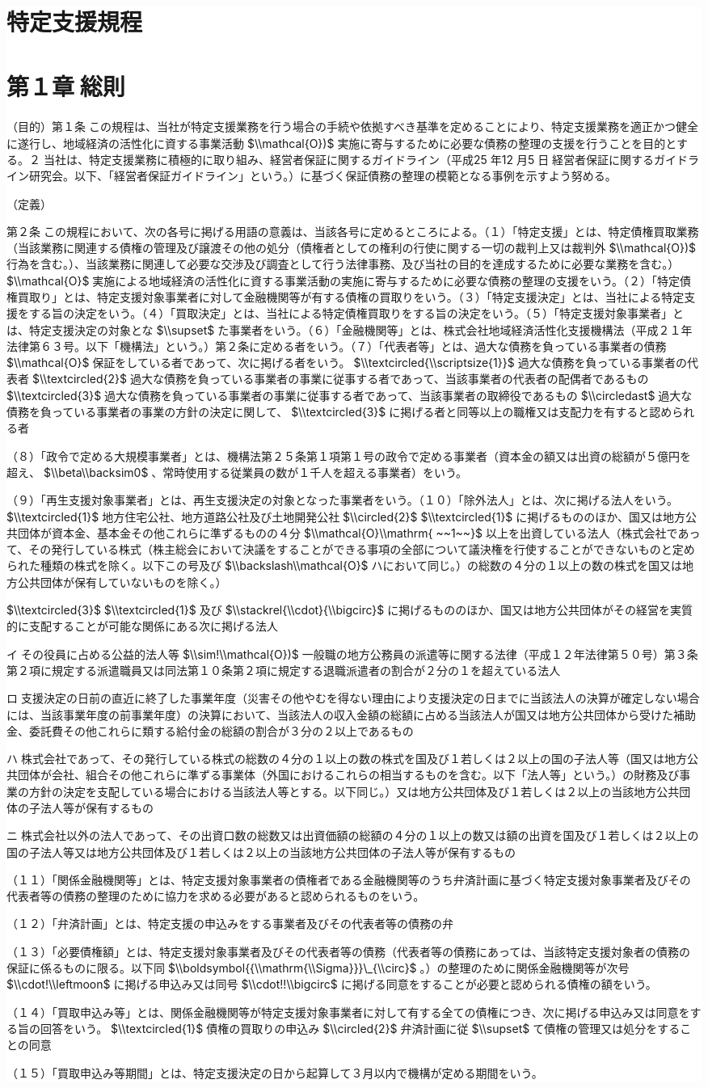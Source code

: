 # 特定支援規程

# 第１章 総則

（目的）第１条 この規程は、当社が特定支援業務を行う場合の手続や依拠すべき基準を定めることにより、特定支援業務を適正かつ健全に遂行し、地域経済の活性化に資する事業活動 $\\mathcal{O})$ 実施に寄与するために必要な債務の整理の支援を行うことを目的とする。２ 当社は、特定支援業務に積極的に取り組み、経営者保証に関するガイドライン（平成25 年12 月5 日 経営者保証に関するガイドライン研究会。以下、「経営者保証ガイドライン」という。）に基づく保証債務の整理の模範となる事例を示すよう努める。

（定義）

第２条 この規程において、次の各号に掲げる用語の意義は、当該各号に定めるところによる。（１）「特定支援」とは、特定債権買取業務（当該業務に関連する債権の管理及び譲渡その他の処分（債権者としての権利の行使に関する一切の裁判上又は裁判外 $\\mathcal{O})$ 行為を含む。）、当該業務に関連して必要な交渉及び調査として行う法律事務、及び当社の目的を達成するために必要な業務を含む。） $\\mathcal{O}$ 実施による地域経済の活性化に資する事業活動の実施に寄与するために必要な債務の整理の支援をいう。（２）「特定債権買取り」とは、特定支援対象事業者に対して金融機関等が有する債権の買取りをいう。（３）「特定支援決定」とは、当社による特定支援をする旨の決定をいう。（４）「買取決定」とは、当社による特定債権買取りをする旨の決定をいう。（５）「特定支援対象事業者」とは、特定支援決定の対象とな $\\supset$ た事業者をいう。（６）「金融機関等」とは、株式会社地域経済活性化支援機構法（平成２１年法律第６３号。以下「機構法」という。）第２条に定める者をいう。（７）「代表者等」とは、過大な債務を負っている事業者の債務 $\\mathcal{O}$ 保証をしている者であって、次に掲げる者をいう。 $\\textcircled{\\scriptsize{1}}$ 過大な債務を負っている事業者の代表者 $\\textcircled{2}$ 過大な債務を負っている事業者の事業に従事する者であって、当該事業者の代表者の配偶者であるもの $\\textcircled{3}$ 過大な債務を負っている事業者の事業に従事する者であって、当該事業者の取締役であるもの $\\circledast$ 過大な債務を負っている事業者の事業の方針の決定に関して、 $\\textcircled{3}$ に掲げる者と同等以上の職権又は支配力を有すると認められる者

（８）「政令で定める大規模事業者」とは、機構法第２５条第１項第１号の政令で定める事業者（資本金の額又は出資の総額が５億円を超え、 $\\beta\\backsim0$ 、常時使用する従業員の数が１千人を超える事業者）をいう。

（９）「再生支援対象事業者」とは、再生支援決定の対象となった事業者をいう。（１０）「除外法人」とは、次に掲げる法人をいう。 $\\textcircled{1}$ 地方住宅公社、地方道路公社及び土地開発公社 $\\circled{2}$ $\\textcircled{1}$ に掲げるもののほか、国又は地方公共団体が資本金、基本金その他これらに準ずるものの４分 $\\mathcal{O}\\mathrm{ ~~1~~}$ 以上を出資している法人（株式会社であって、その発行している株式（株主総会において決議をすることができる事項の全部について議決権を行使することができないものと定められた種類の株式を除く。以下この号及び $\\backslash\\mathcal{O}$ ハにおいて同じ。）の総数の４分の１以上の数の株式を国又は地方公共団体が保有していないものを除く。）

$\\textcircled{3}$ $\\textcircled{1}$ 及び $\\stackrel{\\cdot}{\\bigcirc}$ に掲げるもののほか、国又は地方公共団体がその経営を実質的に支配することが可能な関係にある次に掲げる法人

イ その役員に占める公益的法人等 $\\sim!\\mathcal{O})$ 一般職の地方公務員の派遣等に関する法律（平成１２年法律第５０号）第３条第２項に規定する派遣職員又は同法第１０条第２項に規定する退職派遣者の割合が２分の１を超えている法人

ロ 支援決定の日前の直近に終了した事業年度（災害その他やむを得ない理由により支援決定の日までに当該法人の決算が確定しない場合には、当該事業年度の前事業年度）の決算において、当該法人の収入金額の総額に占める当該法人が国又は地方公共団体から受けた補助金、委託費その他これらに類する給付金の総額の割合が３分の２以上であるもの

ハ 株式会社であって、その発行している株式の総数の４分の１以上の数の株式を国及び１若しくは２以上の国の子法人等（国又は地方公共団体が会社、組合その他これらに準ずる事業体（外国におけるこれらの相当するものを含む。以下「法人等」という。）の財務及び事業の方針の決定を支配している場合における当該法人等とする。以下同じ。）又は地方公共団体及び１若しくは２以上の当該地方公共団体の子法人等が保有するもの

ニ 株式会社以外の法人であって、その出資口数の総数又は出資価額の総額の４分の１以上の数又は額の出資を国及び１若しくは２以上の国の子法人等又は地方公共団体及び１若しくは２以上の当該地方公共団体の子法人等が保有するもの

（１１）「関係金融機関等」とは、特定支援対象事業者の債権者である金融機関等のうち弁済計画に基づく特定支援対象事業者及びその代表者等の債務の整理のために協力を求める必要があると認められるものをいう。

（１２）「弁済計画」とは、特定支援の申込みをする事業者及びその代表者等の債務の弁

（１３）「必要債権額」とは、特定支援対象事業者及びその代表者等の債務（代表者等の債務にあっては、当該特定支援対象者の債務の保証に係るものに限る。以下同 $\\boldsymbol{{\\mathrm{\\Sigma}}}\_{\\circ}$ 。）の整理のために関係金融機関等が次号 $\\cdot!\\leftmoon$ に掲げる申込み又は同号 $\\cdot!!\\bigcirc$ に掲げる同意をすることが必要と認められる債権の額をいう。

（１４）「買取申込み等」とは、関係金融機関等が特定支援対象事業者に対して有する全ての債権につき、次に掲げる申込み又は同意をする旨の回答をいう。 $\\textcircled{1}$ 債権の買取りの申込み $\\circled{2}$ 弁済計画に従 $\\supset$ て債権の管理又は処分をすることの同意

（１５）「買取申込み等期間」とは、特定支援決定の日から起算して３月以内で機構が定める期間をいう。
